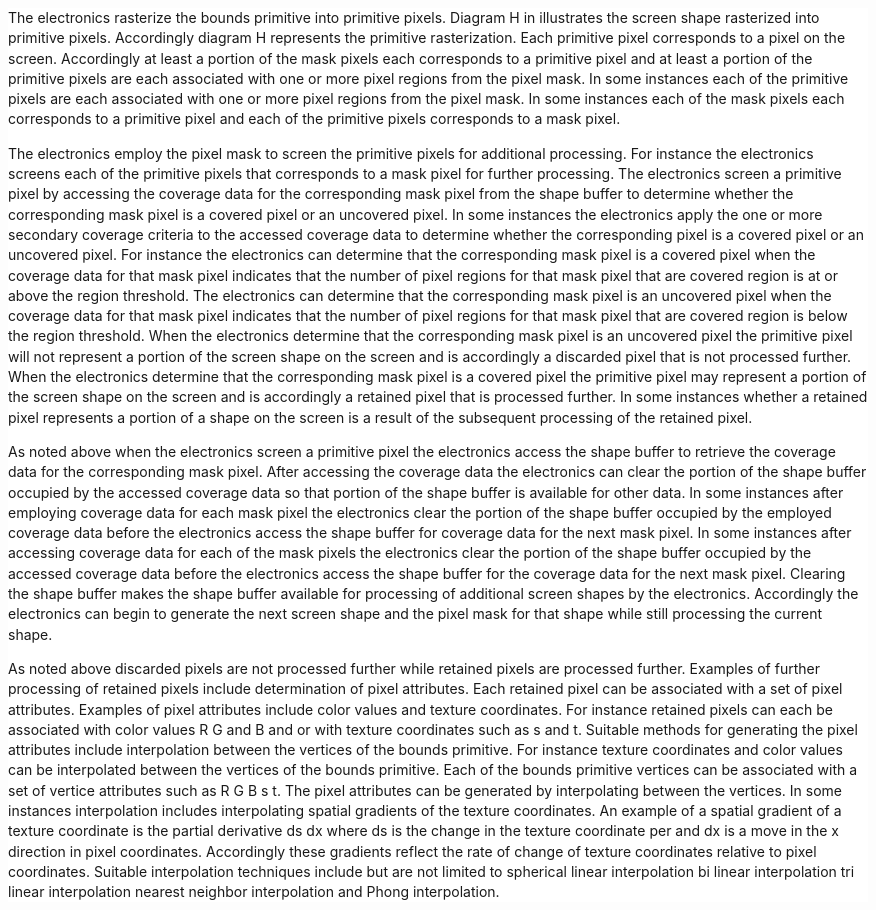 The electronics rasterize the bounds primitive into primitive pixels. Diagram H in illustrates the screen shape rasterized into primitive pixels. Accordingly diagram H represents the primitive rasterization. Each primitive pixel corresponds to a pixel on the screen. Accordingly at least a portion of the mask pixels each corresponds to a primitive pixel and at least a portion of the primitive pixels are each associated with one or more pixel regions from the pixel mask. In some instances each of the primitive pixels are each associated with one or more pixel regions from the pixel mask. In some instances each of the mask pixels each corresponds to a primitive pixel and each of the primitive pixels corresponds to a mask pixel.

The electronics employ the pixel mask to screen the primitive pixels for additional processing. For instance the electronics screens each of the primitive pixels that corresponds to a mask pixel for further processing. The electronics screen a primitive pixel by accessing the coverage data for the corresponding mask pixel from the shape buffer to determine whether the corresponding mask pixel is a covered pixel or an uncovered pixel. In some instances the electronics apply the one or more secondary coverage criteria to the accessed coverage data to determine whether the corresponding pixel is a covered pixel or an uncovered pixel. For instance the electronics can determine that the corresponding mask pixel is a covered pixel when the coverage data for that mask pixel indicates that the number of pixel regions for that mask pixel that are covered region is at or above the region threshold. The electronics can determine that the corresponding mask pixel is an uncovered pixel when the coverage data for that mask pixel indicates that the number of pixel regions for that mask pixel that are covered region is below the region threshold. When the electronics determine that the corresponding mask pixel is an uncovered pixel the primitive pixel will not represent a portion of the screen shape on the screen and is accordingly a discarded pixel that is not processed further. When the electronics determine that the corresponding mask pixel is a covered pixel the primitive pixel may represent a portion of the screen shape on the screen and is accordingly a retained pixel that is processed further. In some instances whether a retained pixel represents a portion of a shape on the screen is a result of the subsequent processing of the retained pixel.

As noted above when the electronics screen a primitive pixel the electronics access the shape buffer to retrieve the coverage data for the corresponding mask pixel. After accessing the coverage data the electronics can clear the portion of the shape buffer occupied by the accessed coverage data so that portion of the shape buffer is available for other data. In some instances after employing coverage data for each mask pixel the electronics clear the portion of the shape buffer occupied by the employed coverage data before the electronics access the shape buffer for coverage data for the next mask pixel. In some instances after accessing coverage data for each of the mask pixels the electronics clear the portion of the shape buffer occupied by the accessed coverage data before the electronics access the shape buffer for the coverage data for the next mask pixel. Clearing the shape buffer makes the shape buffer available for processing of additional screen shapes by the electronics. Accordingly the electronics can begin to generate the next screen shape and the pixel mask for that shape while still processing the current shape.

As noted above discarded pixels are not processed further while retained pixels are processed further. Examples of further processing of retained pixels include determination of pixel attributes. Each retained pixel can be associated with a set of pixel attributes. Examples of pixel attributes include color values and texture coordinates. For instance retained pixels can each be associated with color values R G and B and or with texture coordinates such as s and t. Suitable methods for generating the pixel attributes include interpolation between the vertices of the bounds primitive. For instance texture coordinates and color values can be interpolated between the vertices of the bounds primitive. Each of the bounds primitive vertices can be associated with a set of vertice attributes such as R G B s t. The pixel attributes can be generated by interpolating between the vertices. In some instances interpolation includes interpolating spatial gradients of the texture coordinates. An example of a spatial gradient of a texture coordinate is the partial derivative ds dx where ds is the change in the texture coordinate per and dx is a move in the x direction in pixel coordinates. Accordingly these gradients reflect the rate of change of texture coordinates relative to pixel coordinates. Suitable interpolation techniques include but are not limited to spherical linear interpolation bi linear interpolation tri linear interpolation nearest neighbor interpolation and Phong interpolation.
